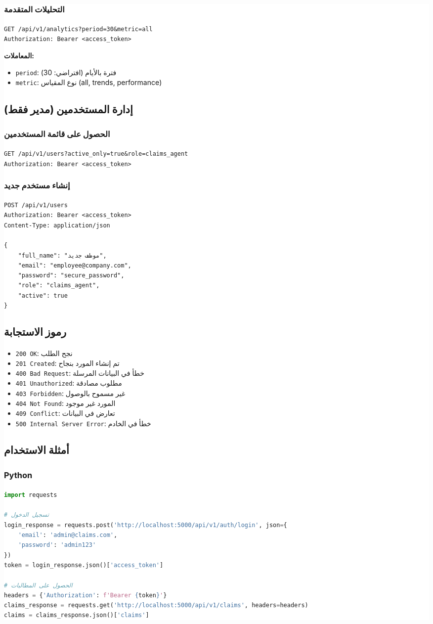 ### التحليلات المتقدمة
```http
GET /api/v1/analytics?period=30&metric=all
Authorization: Bearer <access_token>
```

**المعاملات:**
- `period`: فترة بالأيام (افتراضي: 30)
- `metric`: نوع المقياس (all, trends, performance)

## إدارة المستخدمين (مدير فقط)

### الحصول على قائمة المستخدمين
```http
GET /api/v1/users?active_only=true&role=claims_agent
Authorization: Bearer <access_token>
```

### إنشاء مستخدم جديد
```http
POST /api/v1/users
Authorization: Bearer <access_token>
Content-Type: application/json

{
    "full_name": "موظف جديد",
    "email": "employee@company.com",
    "password": "secure_password",
    "role": "claims_agent",
    "active": true
}
```

## رموز الاستجابة

- `200 OK`: نجح الطلب
- `201 Created`: تم إنشاء المورد بنجاح
- `400 Bad Request`: خطأ في البيانات المرسلة
- `401 Unauthorized`: مطلوب مصادقة
- `403 Forbidden`: غير مسموح بالوصول
- `404 Not Found`: المورد غير موجود
- `409 Conflict`: تعارض في البيانات
- `500 Internal Server Error`: خطأ في الخادم

## أمثلة الاستخدام

### Python
```python
import requests

# تسجيل الدخول
login_response = requests.post('http://localhost:5000/api/v1/auth/login', json={
    'email': 'admin@claims.com',
    'password': 'admin123'
})
token = login_response.json()['access_token']

# الحصول على المطالبات
headers = {'Authorization': f'Bearer {token}'}
claims_response = requests.get('http://localhost:5000/api/v1/claims', headers=headers)
claims = claims_response.json()['claims']
```
